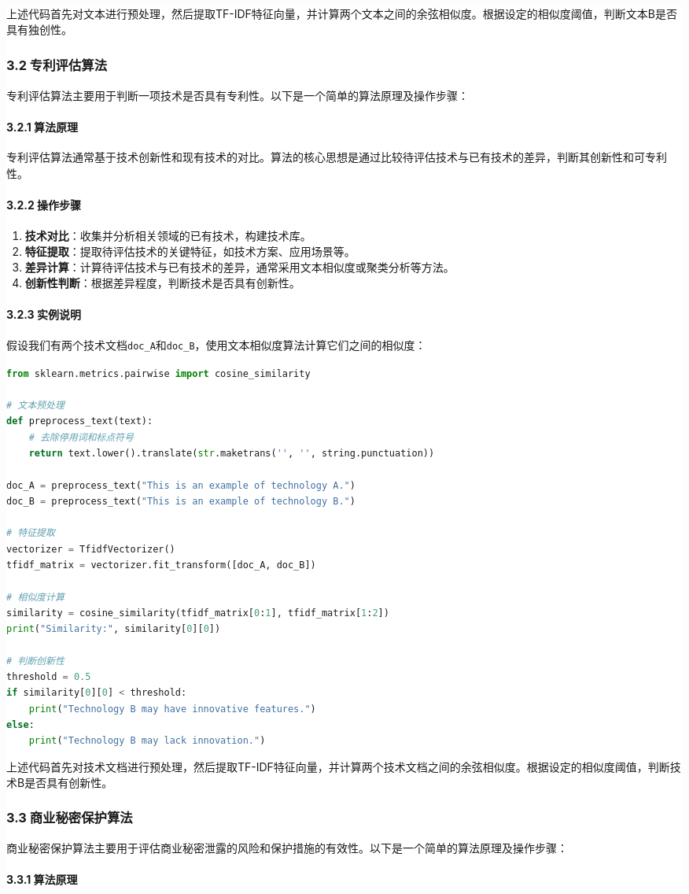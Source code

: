 上述代码首先对文本进行预处理，然后提取TF-IDF特征向量，并计算两个文本之间的余弦相似度。根据设定的相似度阈值，判断文本B是否具有独创性。

### 3.2 专利评估算法

专利评估算法主要用于判断一项技术是否具有专利性。以下是一个简单的算法原理及操作步骤：

#### 3.2.1 算法原理

专利评估算法通常基于技术创新性和现有技术的对比。算法的核心思想是通过比较待评估技术与已有技术的差异，判断其创新性和可专利性。

#### 3.2.2 操作步骤

1. **技术对比**：收集并分析相关领域的已有技术，构建技术库。
2. **特征提取**：提取待评估技术的关键特征，如技术方案、应用场景等。
3. **差异计算**：计算待评估技术与已有技术的差异，通常采用文本相似度或聚类分析等方法。
4. **创新性判断**：根据差异程度，判断技术是否具有创新性。

#### 3.2.3 实例说明

假设我们有两个技术文档`doc_A`和`doc_B`，使用文本相似度算法计算它们之间的相似度：

```python
from sklearn.metrics.pairwise import cosine_similarity

# 文本预处理
def preprocess_text(text):
    # 去除停用词和标点符号
    return text.lower().translate(str.maketrans('', '', string.punctuation))

doc_A = preprocess_text("This is an example of technology A.")
doc_B = preprocess_text("This is an example of technology B.")

# 特征提取
vectorizer = TfidfVectorizer()
tfidf_matrix = vectorizer.fit_transform([doc_A, doc_B])

# 相似度计算
similarity = cosine_similarity(tfidf_matrix[0:1], tfidf_matrix[1:2])
print("Similarity:", similarity[0][0])

# 判断创新性
threshold = 0.5
if similarity[0][0] < threshold:
    print("Technology B may have innovative features.")
else:
    print("Technology B may lack innovation.")
```

上述代码首先对技术文档进行预处理，然后提取TF-IDF特征向量，并计算两个技术文档之间的余弦相似度。根据设定的相似度阈值，判断技术B是否具有创新性。

### 3.3 商业秘密保护算法

商业秘密保护算法主要用于评估商业秘密泄露的风险和保护措施的有效性。以下是一个简单的算法原理及操作步骤：

#### 3.3.1 算法原理

